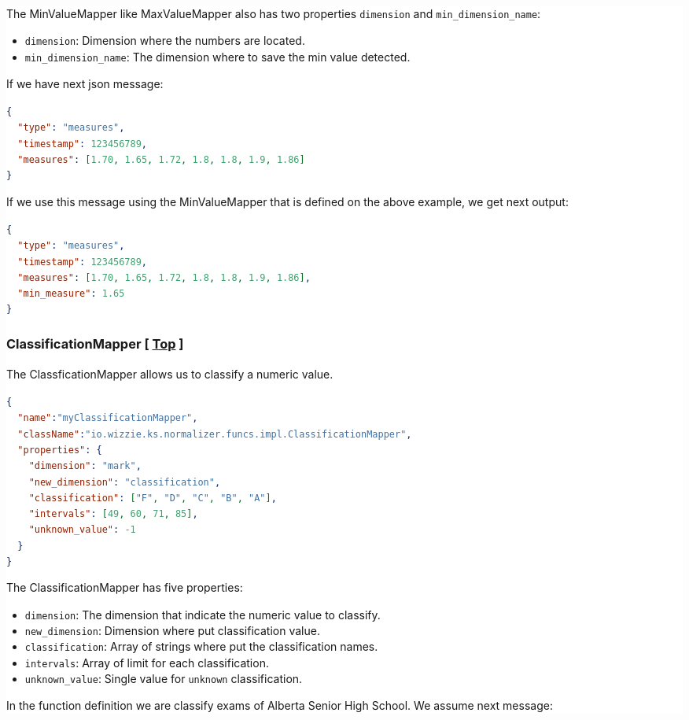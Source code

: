 The MinValueMapper like MaxValueMapper also has two properties `dimension` and `min_dimension_name`:
* `dimension`:  Dimension where the numbers are located.
* `min_dimension_name`: The dimension where to save the min value detected.

If we have next json message:

```json
{
  "type": "measures",
  "timestamp": 123456789,
  "measures": [1.70, 1.65, 1.72, 1.8, 1.8, 1.9, 1.86]
}
```

If we use this message using the MinValueMapper that is defined on the above example, we get next output:

```json
{
  "type": "measures",
  "timestamp": 123456789,
  "measures": [1.70, 1.65, 1.72, 1.8, 1.8, 1.9, 1.86],
  "min_measure": 1.65
}
```

### <a name="classificationMapper"></a> ClassificationMapper [ [Top](#index) ]

The ClassficationMapper allows us to classify a numeric value.

```json
{
  "name":"myClassificationMapper",
  "className":"io.wizzie.ks.normalizer.funcs.impl.ClassificationMapper",
  "properties": {
    "dimension": "mark",
    "new_dimension": "classification",
    "classification": ["F", "D", "C", "B", "A"],
    "intervals": [49, 60, 71, 85],
    "unknown_value": -1
  }
}
```

The ClassificationMapper has five properties:

* `dimension`: The dimension that indicate the numeric value to classify.
* `new_dimension`: Dimension where put classification value.
* `classification`: Array of strings where put the classification names.
* `intervals`: Array of limit for each classification.
* `unknown_value`: Single value for `unknown` classification.

In the function definition we are classify exams of Alberta Senior High School. We assume next message:
